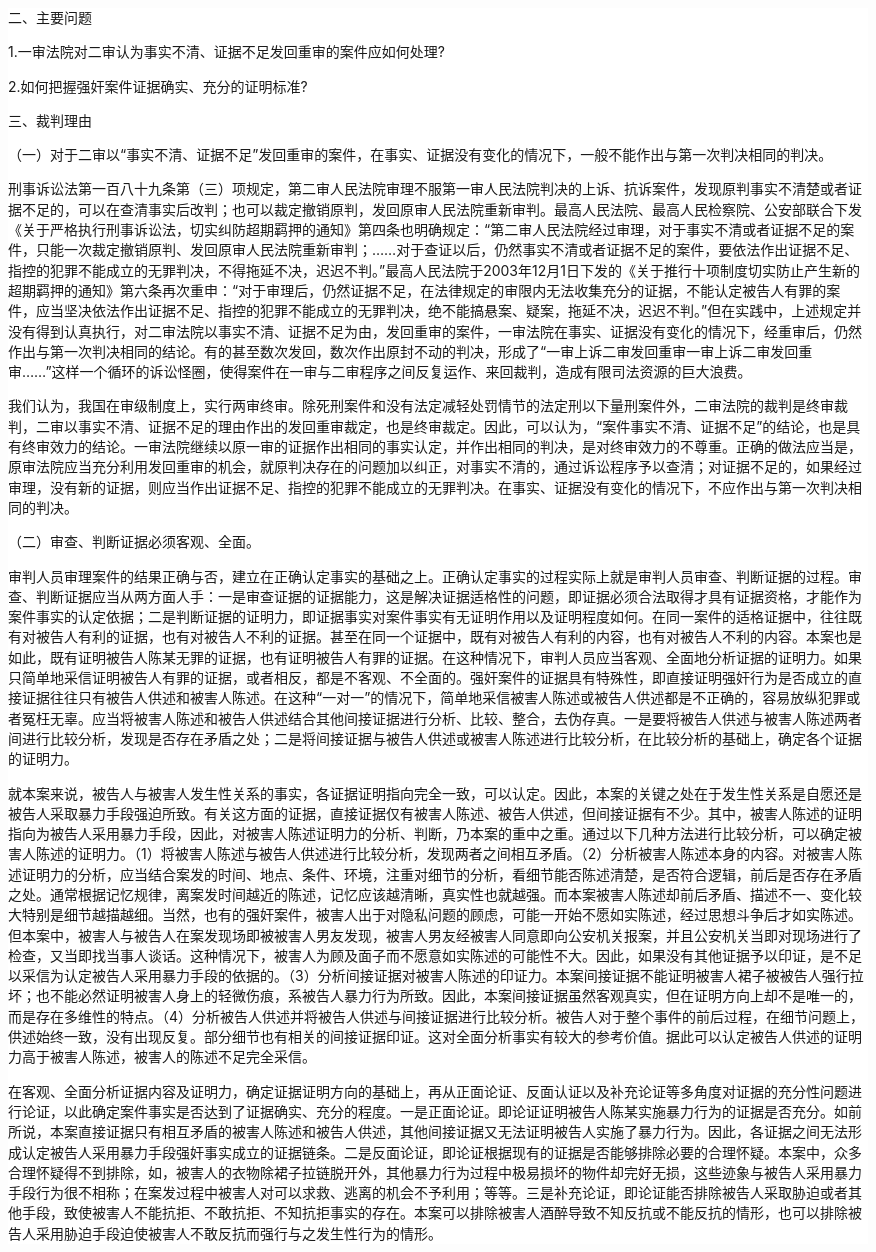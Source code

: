 二、主要问题

1.一审法院对二审认为事实不清、证据不足发回重审的案件应如何处理?

2.如何把握强奸案件证据确实、充分的证明标准?

三、裁判理由

（一）对于二审以“事实不清、证据不足”发回重审的案件，在事实、证据没有变化的情况下，一般不能作出与第一次判决相同的判决。

刑事诉讼法第一百八十九条第（三）项规定，第二审人民法院审理不服第一审人民法院判决的上诉、抗诉案件，发现原判事实不清楚或者证据不足的，可以在查清事实后改判；也可以裁定撤销原判，发回原审人民法院重新审判。最高人民法院、最高人民检察院、公安部联合下发《关于严格执行刑事诉讼法，切实纠防超期羁押的通知》第四条也明确规定：“第二审人民法院经过审理，对于事实不清或者证据不足的案件，只能一次裁定撤销原判、发回原审人民法院重新审判；……对于查证以后，仍然事实不清或者证据不足的案件，要依法作出证据不足、指控的犯罪不能成立的无罪判决，不得拖延不决，迟迟不判。”最高人民法院于2003年12月1日下发的《关于推行十项制度切实防止产生新的超期羁押的通知》第六条再次重申：“对于审理后，仍然证据不足，在法律规定的审限内无法收集充分的证据，不能认定被告人有罪的案件，应当坚决依法作出证据不足、指控的犯罪不能成立的无罪判决，绝不能搞悬案、疑案，拖延不决，迟迟不判。”但在实践中，上述规定并没有得到认真执行，对二审法院以事实不清、证据不足为由，发回重审的案件，一审法院在事实、证据没有变化的情况下，经重审后，仍然作出与第一次判决相同的结论。有的甚至数次发回，数次作出原封不动的判决，形成了“一审上诉二审发回重审一审上诉二审发回重审……”这样一个循环的诉讼怪圈，使得案件在一审与二审程序之间反复运作、来回裁判，造成有限司法资源的巨大浪费。

我们认为，我国在审级制度上，实行两审终审。除死刑案件和没有法定减轻处罚情节的法定刑以下量刑案件外，二审法院的裁判是终审裁判，二审以事实不清、证据不足的理由作出的发回重审裁定，也是终审裁定。因此，可以认为，“案件事实不清、证据不足”的结论，也是具有终审效力的结论。一审法院继续以原一审的证据作出相同的事实认定，并作出相同的判决，是对终审效力的不尊重。正确的做法应当是，原审法院应当充分利用发回重审的机会，就原判决存在的问题加以纠正，对事实不清的，通过诉讼程序予以查清；对证据不足的，如果经过审理，没有新的证据，则应当作出证据不足、指控的犯罪不能成立的无罪判决。在事实、证据没有变化的情况下，不应作出与第一次判决相同的判决。

（二）审查、判断证据必须客观、全面。

审判人员审理案件的结果正确与否，建立在正确认定事实的基础之上。正确认定事实的过程实际上就是审判人员审查、判断证据的过程。审查、判断证据应当从两方面人手：一是审查证据的证据能力，这是解决证据适格性的问题，即证据必须合法取得才具有证据资格，才能作为案件事实的认定依据；二是判断证据的证明力，即证据事实对案件事实有无证明作用以及证明程度如何。在同一案件的适格证据中，往往既有对被告人有利的证据，也有对被告人不利的证据。甚至在同一个证据中，既有对被告人有利的内容，也有对被告人不利的内容。本案也是如此，既有证明被告人陈某无罪的证据，也有证明被告人有罪的证据。在这种情况下，审判人员应当客观、全面地分析证据的证明力。如果只简单地采信证明被告人有罪的证据，或者相反，都是不客观、不全面的。强奸案件的证据具有特殊性，即直接证明强奸行为是否成立的直接证据往往只有被告人供述和被害人陈述。在这种“一对一”的情况下，简单地采信被害人陈述或被告人供述都是不正确的，容易放纵犯罪或者冤枉无辜。应当将被害人陈述和被告人供述结合其他间接证据进行分析、比较、整合，去伪存真。一是要将被告人供述与被害人陈述两者间进行比较分析，发现是否存在矛盾之处；二是将间接证据与被告人供述或被害人陈述进行比较分析，在比较分析的基础上，确定各个证据的证明力。

就本案来说，被告人与被害人发生性关系的事实，各证据证明指向完全一致，可以认定。因此，本案的关键之处在于发生性关系是自愿还是被告人采取暴力手段强迫所致。有关这方面的证据，直接证据仅有被害人陈述、被告人供述，但间接证据有不少。其中，被害人陈述的证明指向为被告人采用暴力手段，因此，对被害人陈述证明力的分析、判断，乃本案的重中之重。通过以下几种方法进行比较分析，可以确定被害人陈述的证明力。（1）将被害人陈述与被告人供述进行比较分析，发现两者之间相互矛盾。（2）分析被害人陈述本身的内容。对被害人陈述证明力的分析，应当结合案发的时间、地点、条件、环境，注重对细节的分析，看细节能否陈述清楚，是否符合逻辑，前后是否存在矛盾之处。通常根据记忆规律，离案发时间越近的陈述，记忆应该越清晰，真实性也就越强。而本案被害人陈述却前后矛盾、描述不一、变化较大特别是细节越描越细。当然，也有的强奸案件，被害人出于对隐私问题的顾虑，可能一开始不愿如实陈述，经过思想斗争后才如实陈述。但本案中，被害人与被告人在案发现场即被被害人男友发现，被害人男友经被害人同意即向公安机关报案，并且公安机关当即对现场进行了检查，又当即找当事人谈话。这种情况下，被害人为顾及面子而不愿意如实陈述的可能性不大。因此，如果没有其他证据予以印证，是不足以采信为认定被告人采用暴力手段的依据的。（3）分析间接证据对被害人陈述的印证力。本案间接证据不能证明被害人裙子被被告人强行拉坏；也不能必然证明被害人身上的轻微伤痕，系被告人暴力行为所致。因此，本案间接证据虽然客观真实，但在证明方向上却不是唯一的，而是存在多维性的特点。（4）分析被告人供述并将被告人供述与间接证据进行比较分析。被告人对于整个事件的前后过程，在细节问题上，供述始终一致，没有出现反复。部分细节也有相关的间接证据印证。这对全面分析事实有较大的参考价值。据此可以认定被告人供述的证明力高于被害人陈述，被害人的陈述不足完全采信。

在客观、全面分析证据内容及证明力，确定证据证明方向的基础上，再从正面论证、反面认证以及补充论证等多角度对证据的充分性问题进行论证，以此确定案件事实是否达到了证据确实、充分的程度。一是正面论证。即论证证明被告人陈某实施暴力行为的证据是否充分。如前所说，本案直接证据只有相互矛盾的被害人陈述和被告人供述，其他间接证据又无法证明被告人实施了暴力行为。因此，各证据之间无法形成认定被告人采用暴力手段强奸事实成立的证据链条。二是反面论证，即论证根据现有的证据是否能够排除必要的合理怀疑。本案中，众多合理怀疑得不到排除，如，被害人的衣物除裙子拉链脱开外，其他暴力行为过程中极易损坏的物件却完好无损，这些迹象与被告人采用暴力手段行为很不相称；在案发过程中被害人对可以求救、逃离的机会不予利用；等等。三是补充论证，即论证能否排除被告人采取胁迫或者其他手段，致使被害人不能抗拒、不敢抗拒、不知抗拒事实的存在。本案可以排除被害人酒醉导致不知反抗或不能反抗的情形，也可以排除被告人采用胁迫手段迫使被害人不敢反抗而强行与之发生性行为的情形。